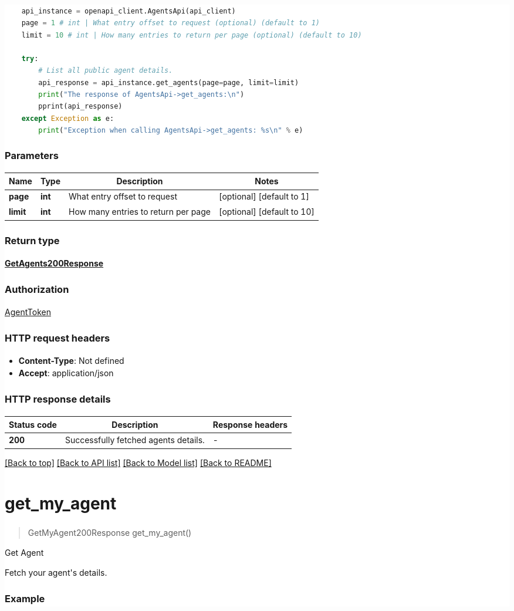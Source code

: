```python
    api_instance = openapi_client.AgentsApi(api_client)
    page = 1 # int | What entry offset to request (optional) (default to 1)
    limit = 10 # int | How many entries to return per page (optional) (default to 10)

    try:
        # List all public agent details.
        api_response = api_instance.get_agents(page=page, limit=limit)
        print("The response of AgentsApi->get_agents:\n")
        pprint(api_response)
    except Exception as e:
        print("Exception when calling AgentsApi->get_agents: %s\n" % e)
```



### Parameters


Name | Type | Description  | Notes
------------- | ------------- | ------------- | -------------
 **page** | **int**| What entry offset to request | [optional] [default to 1]
 **limit** | **int**| How many entries to return per page | [optional] [default to 10]

### Return type

[**GetAgents200Response**](GetAgents200Response.md)

### Authorization

[AgentToken](../README.md#AgentToken)

### HTTP request headers

 - **Content-Type**: Not defined
 - **Accept**: application/json

### HTTP response details

| Status code | Description | Response headers |
|-------------|-------------|------------------|
**200** | Successfully fetched agents details. |  -  |

[[Back to top]](#) [[Back to API list]](../README.md#documentation-for-api-endpoints) [[Back to Model list]](../README.md#documentation-for-models) [[Back to README]](../README.md)

# **get_my_agent**
> GetMyAgent200Response get_my_agent()

Get Agent

Fetch your agent's details.

### Example
